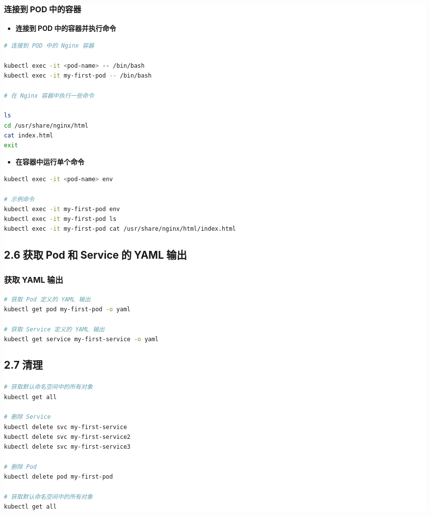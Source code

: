 ### 连接到 POD 中的容器

- **连接到 POD 中的容器并执行命令**

```bash
# 连接到 POD 中的 Nginx 容器

kubectl exec -it <pod-name> -- /bin/bash
kubectl exec -it my-first-pod -- /bin/bash

# 在 Nginx 容器中执行一些命令

ls
cd /usr/share/nginx/html
cat index.html
exit
```

- **在容器中运行单个命令**

```bash
kubectl exec -it <pod-name> env

# 示例命令
kubectl exec -it my-first-pod env
kubectl exec -it my-first-pod ls
kubectl exec -it my-first-pod cat /usr/share/nginx/html/index.html

```

## 2.6 获取 Pod 和 Service 的 YAML 输出

### 获取 YAML 输出

```bash
# 获取 Pod 定义的 YAML 输出
kubectl get pod my-first-pod -o yaml

# 获取 Service 定义的 YAML 输出
kubectl get service my-first-service -o yaml
```

## 2.7 清理

```bash
# 获取默认命名空间中的所有对象
kubectl get all

# 删除 Service
kubectl delete svc my-first-service
kubectl delete svc my-first-service2
kubectl delete svc my-first-service3

# 删除 Pod
kubectl delete pod my-first-pod

# 获取默认命名空间中的所有对象
kubectl get all
```
